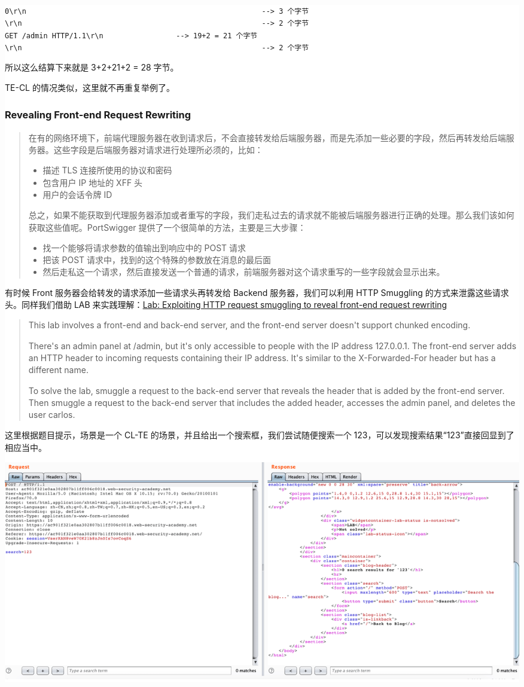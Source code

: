 ```plain
0\r\n                                                       --> 3 个字节
\r\n                                                        --> 2 个字节
GET /admin HTTP/1.1\r\n                 --> 19+2 = 21 个字节
\r\n                                                        --> 2 个字节
```

所以这么结算下来就是 3+2+21+2 = 28 字节。

TE-CL 的情况类似，这里就不再重复举例了。

### Revealing Front-end Request Rewriting

> ​ 在有的网络环境下，前端代理服务器在收到请求后，不会直接转发给后端服务器，而是先添加一些必要的字段，然后再转发给后端服务器。这些字段是后端服务器对请求进行处理所必须的，比如：
> 
> -   描述 TLS 连接所使用的协议和密码
> -   包含用户 IP 地址的 XFF 头
> -   用户的会话令牌 ID
> 
> 总之，如果不能获取到代理服务器添加或者重写的字段，我们走私过去的请求就不能被后端服务器进行正确的处理。那么我们该如何获取这些值呢。PortSwigger 提供了一个很简单的方法，主要是三大步骤：
> 
> -   找一个能够将请求参数的值输出到响应中的 POST 请求
> -   把该 POST 请求中，找到的这个特殊的参数放在消息的最后面
> -   然后走私这一个请求，然后直接发送一个普通的请求，前端服务器对这个请求重写的一些字段就会显示出来。

有时候 Front 服务器会给转发的请求添加一些请求头再转发给 Backend 服务器，我们可以利用 HTTP Smuggling 的方式来泄露这些请求头。同样我们借助 LAB 来实践理解：[Lab: Exploiting HTTP request smuggling to reveal front-end request rewriting](https://portswigger.net/web-security/request-smuggling/exploiting/lab-reveal-front-end-request-rewriting)

> This lab involves a front-end and back-end server, and the front-end server doesn't support chunked encoding.
> 
> There's an admin panel at /admin, but it's only accessible to people with the IP address 127.0.0.1. The front-end server adds an HTTP header to incoming requests containing their IP address. It's similar to the X-Forwarded-For header but has a different name.
> 
> To solve the lab, smuggle a request to the back-end server that reveals the header that is added by the front-end server. Then smuggle a request to the back-end server that includes the added header, accesses the admin panel, and deletes the user carlos.

这里根据题目提示，场景是一个 CL-TE 的场景，并且给出一个搜索框，我们尝试随便搜索一个 123，可以发现搜索结果“123”直接回显到了相应当中。

[![](assets/1698897445-78bcea1e20fb2468faf93fd1a0bec0e9.png)](https://blogpic-1254145318.cos.ap-shanghai.myqcloud.com/20191124191719.png)

